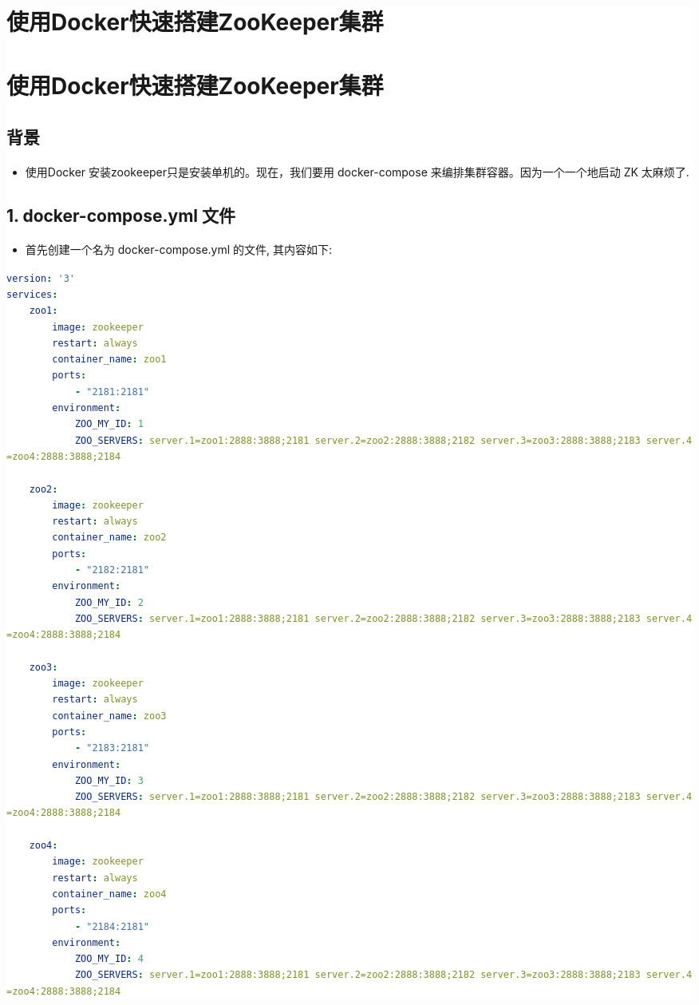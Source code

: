 # 使用Docker快速搭建ZooKeeper集群



# 使用Docker快速搭建ZooKeeper集群

## 背景 
* 使用Docker 安装zookeeper只是安装单机的。现在，我们要用 docker-compose 来编排集群容器。因为一个一个地启动 ZK 太麻烦了.

## 1. docker-compose.yml  文件

* 首先创建一个名为 docker-compose.yml 的文件, 其内容如下:

```yaml
version: '3'
services:
    zoo1:
        image: zookeeper
        restart: always
        container_name: zoo1
        ports:
            - "2181:2181"
        environment:
            ZOO_MY_ID: 1
            ZOO_SERVERS: server.1=zoo1:2888:3888;2181 server.2=zoo2:2888:3888;2182 server.3=zoo3:2888:3888;2183 server.4=zoo4:2888:3888;2184
 
    zoo2:
        image: zookeeper
        restart: always
        container_name: zoo2
        ports:
            - "2182:2181"
        environment:
            ZOO_MY_ID: 2
            ZOO_SERVERS: server.1=zoo1:2888:3888;2181 server.2=zoo2:2888:3888;2182 server.3=zoo3:2888:3888;2183 server.4=zoo4:2888:3888;2184
 
    zoo3:
        image: zookeeper
        restart: always
        container_name: zoo3
        ports:
            - "2183:2181"
        environment:
            ZOO_MY_ID: 3
            ZOO_SERVERS: server.1=zoo1:2888:3888;2181 server.2=zoo2:2888:3888;2182 server.3=zoo3:2888:3888;2183 server.4=zoo4:2888:3888;2184

    zoo4:
        image: zookeeper
        restart: always
        container_name: zoo4
        ports:
            - "2184:2181"
        environment:
            ZOO_MY_ID: 4
            ZOO_SERVERS: server.1=zoo1:2888:3888;2181 server.2=zoo2:2888:3888;2182 server.3=zoo3:2888:3888;2183 server.4=zoo4:2888:3888;2184
```            
